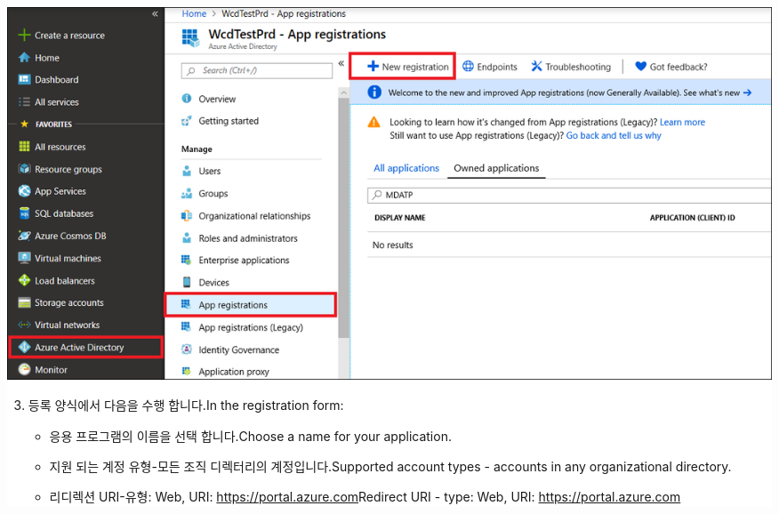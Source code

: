    ![Microsoft Azure 이미지 및 응용 프로그램 등록에 대 한 탐색](../../media/atp-azure-new-app2.png)

3. <span data-ttu-id="95b61-124">등록 양식에서 다음을 수행 합니다.</span><span class="sxs-lookup"><span data-stu-id="95b61-124">In the registration form:</span></span>

    - <span data-ttu-id="95b61-125">응용 프로그램의 이름을 선택 합니다.</span><span class="sxs-lookup"><span data-stu-id="95b61-125">Choose a name for your application.</span></span>

    - <span data-ttu-id="95b61-126">지원 되는 계정 유형-모든 조직 디렉터리의 계정입니다.</span><span class="sxs-lookup"><span data-stu-id="95b61-126">Supported account types - accounts in any organizational directory.</span></span>

    - <span data-ttu-id="95b61-127">리디렉션 URI-유형: Web, URI: https://portal.azure.com</span><span class="sxs-lookup"><span data-stu-id="95b61-127">Redirect URI - type: Web, URI: https://portal.azure.com</span></span>
